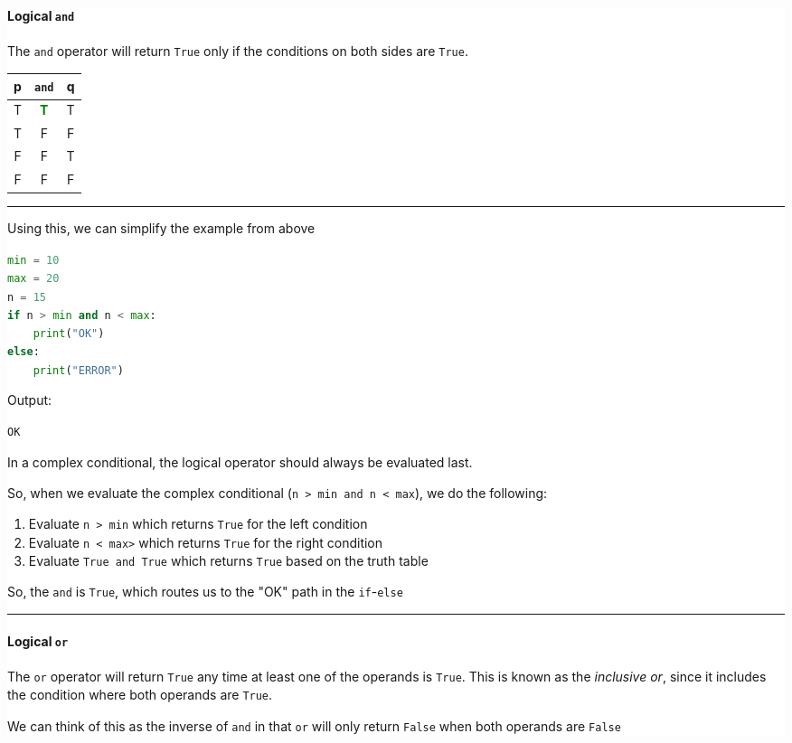 
#### Logical `and`

The `and` operator will return `True` only if the conditions on both sides are
`True`.

|p|`and`|q|
|:-:|:-:|:-:|
|T|<span style="color:green">**T**</span>|T|
|T|F|F|
|F|F|T|
|F|F|F|

---

Using this, we can simplify the example from above

```python
min = 10
max = 20
n = 15
if n > min and n < max:
    print("OK")
else:
    print("ERROR")
```

Output:

```
OK
```

In a complex conditional, the logical operator should always be evaluated last.

So, when we evaluate the complex conditional (`n > min and n < max`), we do the
following:

1. Evaluate `n > min` which returns `True` for the left condition
2. Evaluate `n < max>` which returns `True` for the right condition
3. Evaluate `True and True` which returns `True` based on the truth table

So, the `and` is `True`, which routes us to the "OK" path in the `if`-`else`

---

#### Logical `or`

The `or` operator will return `True` any time at least one of the operands is
`True`. This is known as the *inclusive or*, since it includes the condition
where both operands are `True`.

We can think of this as the inverse of `and` in that `or` will only return
`False` when both operands are `False`
